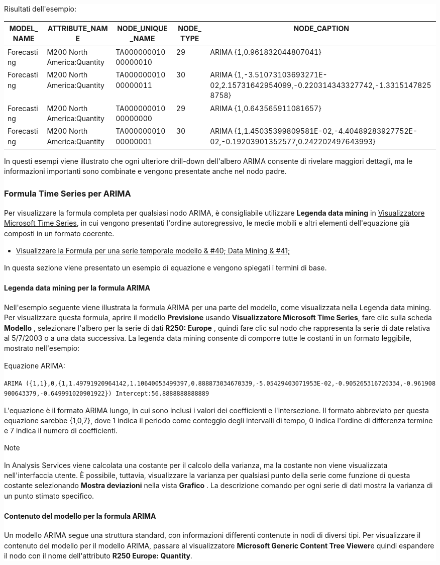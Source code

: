  Risultati dell'esempio:  
  
|MODEL_NAME|ATTRIBUTE_NAME|NODE_UNIQUE_NAME|NODE_TYPE|NODE_CAPTION|  
|-----------------|---------------------|------------------------|----------------|-------------------|  
|Forecasting|M200 North America:Quantity|TA00000001000000010|29|ARIMA {1,0.961832044807041}|  
|Forecasting|M200 North America:Quantity|TA00000001000000011|30|ARIMA {1,-3.51073103693271E-02,2.15731642954099,-0.220314343327742,-1.33151478258758}|  
|Forecasting|M200 North America:Quantity|TA00000001000000000|29|ARIMA {1,0.643565911081657}|  
|Forecasting|M200 North America:Quantity|TA00000001000000001|30|ARIMA {1,1.45035399809581E-02,-4.40489283927752E-02,-0.19203901352577,0.242202497643993}|  
  
 In questi esempi viene illustrato che ogni ulteriore drill-down dell'albero ARIMA consente di rivelare maggiori dettagli, ma le informazioni importanti sono combinate e vengono presentate anche nel nodo padre.  
  
### <a name="time-series-formula-for-arima"></a>Formula Time Series per ARIMA  
 Per visualizzare la formula completa per qualsiasi nodo ARIMA, è consigliabile utilizzare **Legenda data mining** in [Visualizzatore Microsoft Time Series](../../analysis-services/data-mining/browse-a-model-using-the-microsoft-time-series-viewer.md), in cui vengono presentati l'ordine autoregressivo, le medie mobili e altri elementi dell'equazione già composti in un formato coerente.  
  
-   [Visualizzare la Formula per una serie temporale modello & #40; Data Mining & #41;](../../analysis-services/data-mining/view-the-formula-for-a-time-series-model-data-mining.md)  
  
 In questa sezione viene presentato un esempio di equazione e vengono spiegati i termini di base.  
  
####  <a name="bkmk_ARIMA_2"></a> Legenda data mining per la formula ARIMA  
 Nell'esempio seguente viene illustrata la formula ARIMA per una parte del modello, come visualizzata nella Legenda data mining. Per visualizzare questa formula, aprire il modello **Previsione** usando **Visualizzatore Microsoft Time Series**, fare clic sulla scheda **Modello** , selezionare l'albero per la serie di dati **R250: Europe** , quindi fare clic sul nodo che rappresenta la serie di date relativa al 5/7/2003 o a una data successiva. La legenda data mining consente di comporre tutte le costanti in un formato leggibile, mostrato nell'esempio:  
  
 Equazione ARIMA:  
  
`ARIMA ({1,1},0,{1,1.49791920964142,1.10640053499397,0.888873034670339,-5.05429403071953E-02,-0.905265316720334,-0.961908900643379,-0.649991020901922}) Intercept:56.8888888888889`  
  
 L'equazione è il formato ARIMA lungo, in cui sono inclusi i valori dei coefficienti e l'intersezione. Il formato abbreviato per questa equazione sarebbe {1,0,7}, dove 1 indica il periodo come conteggio degli intervalli di tempo, 0 indica l'ordine di differenza termine e 7 indica il numero di coefficienti.  
  
> [!NOTE]  
>  In Analysis Services viene calcolata una costante per il calcolo della varianza, ma la costante non viene visualizzata nell'interfaccia utente. È possibile, tuttavia, visualizzare la varianza per qualsiasi punto della serie come funzione di questa costante selezionando **Mostra deviazioni** nella vista **Grafico** . La descrizione comando per ogni serie di dati mostra la varianza di un punto stimato specifico.  
  
#### <a name="model-content-for-arima-formula"></a>Contenuto del modello per la formula ARIMA  
 Un modello ARIMA segue una struttura standard, con informazioni differenti contenute in nodi di diversi tipi. Per visualizzare il contenuto del modello per il modello ARIMA, passare al visualizzatore **Microsoft Generic Content Tree Viewer**e quindi espandere il nodo con il nome dell'attributo **R250 Europe: Quantity**.  
  